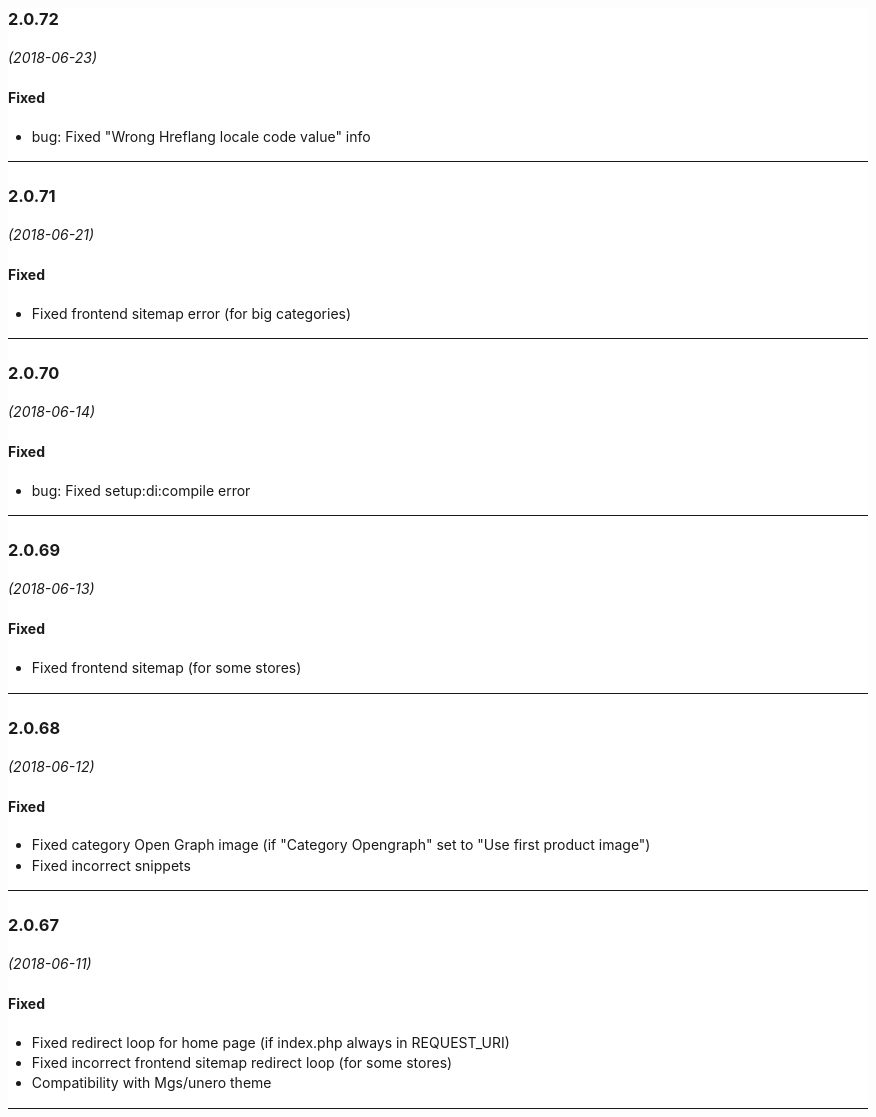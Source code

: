 
### 2.0.72
*(2018-06-23)*

#### Fixed
* bug: Fixed "Wrong Hreflang locale code value" info

---

### 2.0.71
*(2018-06-21)*

#### Fixed
* Fixed frontend sitemap error (for big categories)

---

### 2.0.70
*(2018-06-14)*

#### Fixed
* bug: Fixed setup:di:compile error

---

### 2.0.69
*(2018-06-13)*

#### Fixed
* Fixed frontend sitemap (for some stores)

---

### 2.0.68
*(2018-06-12)*

#### Fixed
* Fixed category Open Graph image (if "Category Opengraph" set to "Use first product image")
* Fixed incorrect snippets

---

### 2.0.67
*(2018-06-11)*

#### Fixed
* Fixed redirect loop for home page (if index.php always in REQUEST_URI)
* Fixed incorrect frontend sitemap redirect loop (for some stores)
* Compatibility with Mgs/unero theme

---
